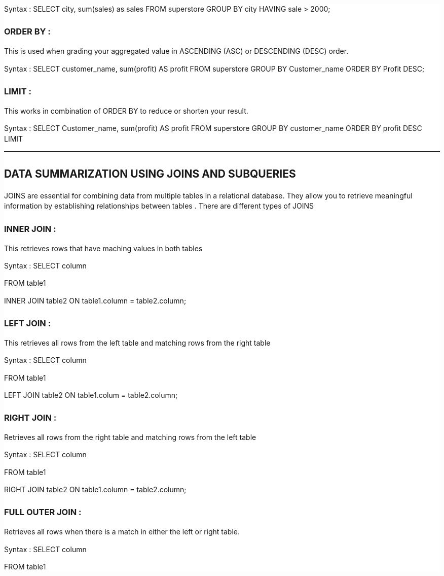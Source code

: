 Syntax : SELECT city, sum(sales) as sales  FROM superstore GROUP BY city  HAVING sale > 2000;

### ORDER BY :
This is used when grading your aggregated value in ASCENDING (ASC) or DESCENDING (DESC) order.

Syntax : SELECT customer_name, sum(profit) AS profit FROM superstore GROUP BY Customer_name ORDER BY Profit DESC;

### LIMIT :
This works in combination of ORDER BY to reduce or shorten your result.

Syntax : SELECT Customer_name, sum(profit) AS profit FROM superstore GROUP BY customer_name ORDER BY profit DESC LIMIT 

---------------------------

## DATA SUMMARIZATION USING JOINS AND SUBQUERIES

JOINS are essential for combining data from multiple tables in a relational database. They allow you to retrieve meaningful 
information by establishing relationships between tables . There are different types of JOINS

### INNER JOIN :
This retrieves rows that have maching values in both tables

Syntax : SELECT column

FROM table1

INNER JOIN  table2 ON  table1.column = table2.column;

 ### LEFT JOIN :
This retrieves all rows from the left table and matching rows from the right table

Syntax : SELECT column

FROM table1

LEFT JOIN table2 ON table1.colum = table2.column;

### RIGHT JOIN :
Retrieves all rows from the right table and matching rows from the left table

Syntax : SELECT column

FROM table1

RIGHT JOIN table2 ON table1.column = table2.column;

### FULL OUTER JOIN :
Retrieves all rows when there is a match in either the left or right table.

Syntax : SELECT column

FROM table1
